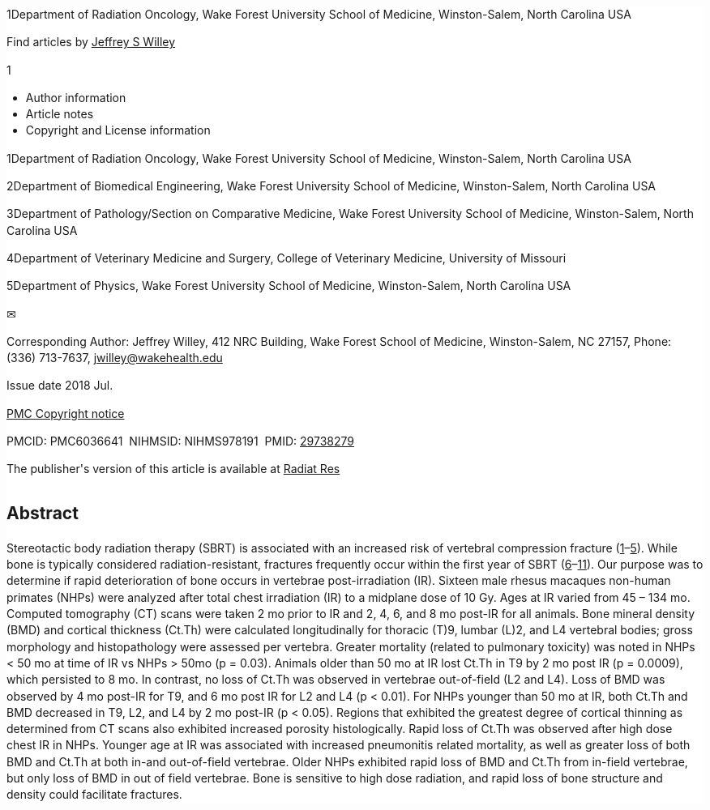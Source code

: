 1Department of Radiation Oncology, Wake Forest University School of Medicine, Winston-Salem, North Carolina USA

Find articles by [Jeffrey S Willey](https://pubmed.ncbi.nlm.nih.gov/?term=%22Willey%20JS%22%5BAuthor%5D)

1

* Author information
* Article notes
* Copyright and License information

1Department of Radiation Oncology, Wake Forest University School of Medicine, Winston-Salem, North Carolina USA

2Department of Biomedical Engineering, Wake Forest University School of Medicine, Winston-Salem, North Carolina USA

3Department of Pathology/Section on Comparative Medicine, Wake Forest University School of Medicine, Winston-Salem, North Carolina USA

4Department of Veterinary Medicine and Surgery, College of Veterinary Medicine, University of Missouri

5Department of Physics, Wake Forest University School of Medicine, Winston-Salem, North Carolina USA

✉

Corresponding Author: Jeffrey Willey, 412 NRC Building, Wake Forest School of Medicine, Winston-Salem, NC 27157, Phone: (336) 713-7637, jwilley@wakehealth.edu

Issue date 2018 Jul.

[PMC Copyright notice](/about/copyright/)

PMCID: PMC6036641  NIHMSID: NIHMS978191  PMID: [29738279](https://pubmed.ncbi.nlm.nih.gov/29738279/)

The publisher's version of this article is available at [Radiat Res](https://doi.org/10.1667/RR15007.1)

## Abstract

Stereotactic body radiation therapy (SBRT) is associated with an increased risk of vertebral compression fracture ([1](#R1)–[5](#R5)). While bone is typically considered radiation-resistant, fractures frequently occur within the first year of SBRT ([6](#R6)–[11](#R11)). Our purpose was to determine if rapid deterioration of bone occurs in vertebrae post-irradiation (IR). Sixteen male rhesus macaques non-human primates (NHPs) were analyzed after total chest irradiation (IR) to a midplane dose of 10 Gy. Ages at IR varied from 45 – 134 mo. Computed tomography (CT) scans were taken 2 mo prior to IR and 2, 4, 6, and 8 mo post-IR for all animals. Bone mineral density (BMD) and cortical thickness (Ct.Th) were calculated longitudinally for thoracic (T)9, lumbar (L)2, and L4 vertebral bodies; gross morphology and histopathology were assessed per vertebra. Greater mortality (related to pulmonary toxicity) was noted in NHPs < 50 mo at time of IR vs NHPs > 50mo (p = 0.03). Animals older than 50 mo at IR lost Ct.Th in T9 by 2 mo post IR (p = 0.0009), which persisted to 8 mo. In contrast, no loss of Ct.Th was observed in vertebrae out-of-field (L2 and L4). Loss of BMD was observed by 4 mo post-IR for T9, and 6 mo post IR for L2 and L4 (p < 0.01). For NHPs younger than 50 mo at IR, both Ct.Th and BMD decreased in T9, L2, and L4 by 2 mo post-IR (p < 0.05). Regions that exhibited the greatest degree of cortical thinning as determined from CT scans also exhibited increased porosity histologically. Rapid loss of Ct.Th was observed after high dose chest IR in NHPs. Younger age at IR was associated with increased pneumonitis related mortality, as well as greater loss of both BMD and Ct.Th at both in-and out-of-field vertebrae. Older NHPs exhibited rapid loss of BMD and Ct.Th from in-field vertebrae, but only loss of BMD in out of field vertebrae. Bone is sensitive to high dose radiation, and rapid loss of bone structure and density could facilitate fractures.
